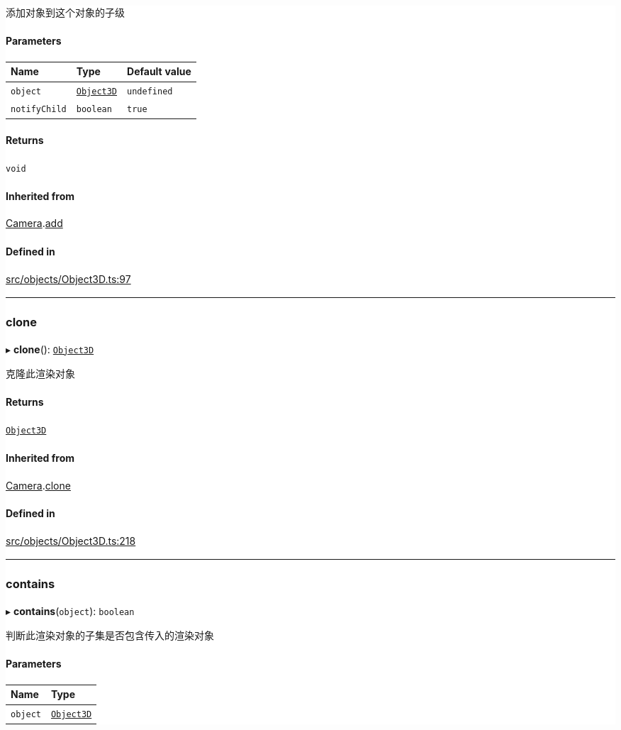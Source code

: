 添加对象到这个对象的子级

#### Parameters

| Name | Type | Default value |
| :------ | :------ | :------ |
| `object` | [`Object3D`](Object3D.md) | `undefined` |
| `notifyChild` | `boolean` | `true` |

#### Returns

`void`

#### Inherited from

[Camera](Camera.md).[add](Camera.md#add)

#### Defined in

[src/objects/Object3D.ts:97](https://github.com/sakitam-gis/vis-engine/blob/master/src/objects/Object3D.ts?at&#x3D;4124c8d#line&#x3D;97)

___

### clone

▸ **clone**(): [`Object3D`](Object3D.md)

克隆此渲染对象

#### Returns

[`Object3D`](Object3D.md)

#### Inherited from

[Camera](Camera.md).[clone](Camera.md#clone)

#### Defined in

[src/objects/Object3D.ts:218](https://github.com/sakitam-gis/vis-engine/blob/master/src/objects/Object3D.ts?at&#x3D;4124c8d#line&#x3D;218)

___

### contains

▸ **contains**(`object`): `boolean`

判断此渲染对象的子集是否包含传入的渲染对象

#### Parameters

| Name | Type |
| :------ | :------ |
| `object` | [`Object3D`](Object3D.md) |
